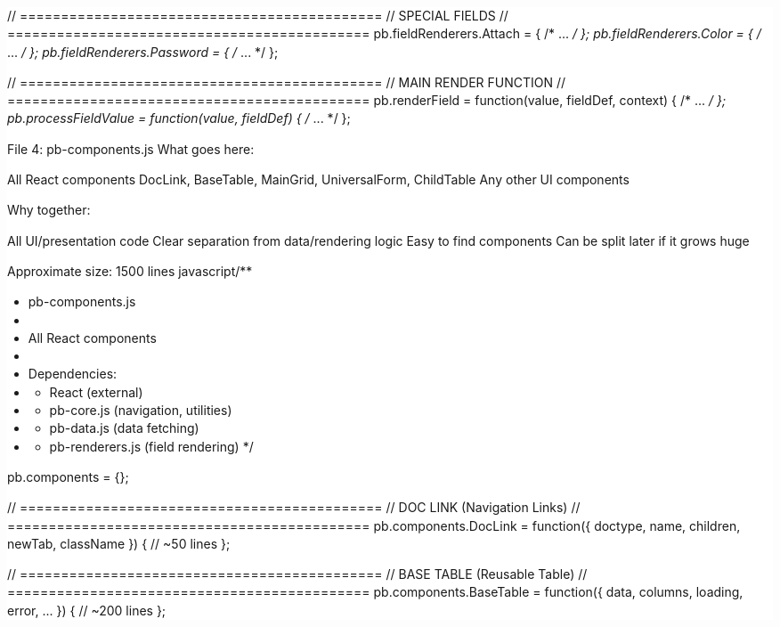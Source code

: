 // ============================================
// SPECIAL FIELDS
// ============================================
pb.fieldRenderers.Attach = { /* ... */ };
pb.fieldRenderers.Color = { /* ... */ };
pb.fieldRenderers.Password = { /* ... */ };

// ============================================
// MAIN RENDER FUNCTION
// ============================================
pb.renderField = function(value, fieldDef, context) { /* ... */ };
pb.processFieldValue = function(value, fieldDef) { /* ... */ };

File 4: pb-components.js
What goes here:

All React components
DocLink, BaseTable, MainGrid, UniversalForm, ChildTable
Any other UI components

Why together:

All UI/presentation code
Clear separation from data/rendering logic
Easy to find components
Can be split later if it grows huge

Approximate size: 1500 lines
javascript/**
 * pb-components.js
 * 
 * All React components
 * 
 * Dependencies: 
 *   - React (external)
 *   - pb-core.js (navigation, utilities)
 *   - pb-data.js (data fetching)
 *   - pb-renderers.js (field rendering)
 */

pb.components = {};

// ============================================
// DOC LINK (Navigation Links)
// ============================================
pb.components.DocLink = function({ doctype, name, children, newTab, className }) {
  // ~50 lines
};

// ============================================
// BASE TABLE (Reusable Table)
// ============================================
pb.components.BaseTable = function({ data, columns, loading, error, ... }) {
  // ~200 lines
};
